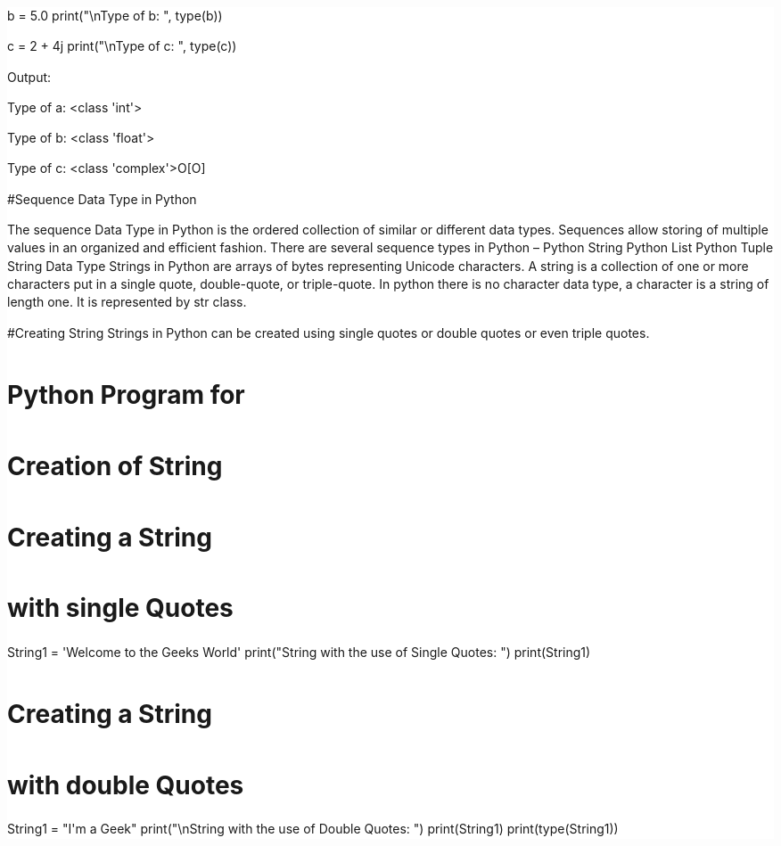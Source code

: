 b = 5.0
print("\nType of b: ", type(b))

c = 2 + 4j
print("\nType of c: ", type(c))

Output:

Type of a:  <class 'int'>

Type of b:  <class 'float'>

Type of c:  <class 'complex'>O[O]


#Sequence Data Type in Python

The sequence Data Type in Python is the ordered collection of similar or different data types. Sequences allow storing of multiple values in an organized and efficient fashion. There are several sequence types in Python –
Python String
Python List
Python Tuple
String Data Type
Strings in Python are arrays of bytes representing Unicode characters. A string is a collection of one or more characters put in a single quote, double-quote, or triple-quote. In python there is no character data type, a character is a string of length one. It is represented by str class.

#Creating String
Strings in Python can be created using single quotes or double quotes or even triple quotes.


# Python Program for
# Creation of String

# Creating a String
# with single Quotes
String1 = 'Welcome to the Geeks World'
print("String with the use of Single Quotes: ")
print(String1)

# Creating a String
# with double Quotes
String1 = "I'm a Geek"
print("\nString with the use of Double Quotes: ")
print(String1)
print(type(String1))
